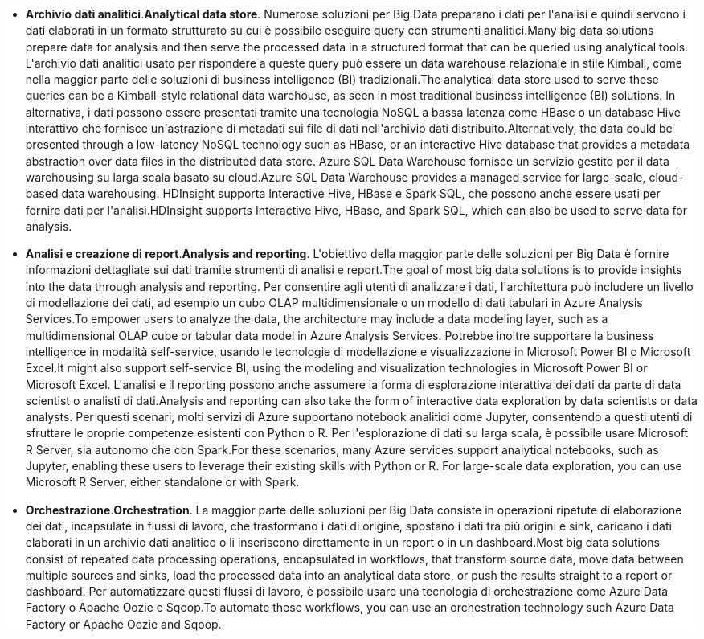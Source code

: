 - <span data-ttu-id="17c4f-154">**Archivio dati analitici**.</span><span class="sxs-lookup"><span data-stu-id="17c4f-154">**Analytical data store**.</span></span> <span data-ttu-id="17c4f-155">Numerose soluzioni per Big Data preparano i dati per l'analisi e quindi servono i dati elaborati in un formato strutturato su cui è possibile eseguire query con strumenti analitici.</span><span class="sxs-lookup"><span data-stu-id="17c4f-155">Many big data solutions prepare data for analysis and then serve the processed data in a structured format that can be queried using analytical tools.</span></span> <span data-ttu-id="17c4f-156">L'archivio dati analitici usato per rispondere a queste query può essere un data warehouse relazionale in stile Kimball, come nella maggior parte delle soluzioni di business intelligence (BI) tradizionali.</span><span class="sxs-lookup"><span data-stu-id="17c4f-156">The analytical data store used to serve these queries can be a Kimball-style relational data warehouse, as seen in most traditional business intelligence (BI) solutions.</span></span> <span data-ttu-id="17c4f-157">In alternativa, i dati possono essere presentati tramite una tecnologia NoSQL a bassa latenza come HBase o un database Hive interattivo che fornisce un'astrazione di metadati sui file di dati nell'archivio dati distribuito.</span><span class="sxs-lookup"><span data-stu-id="17c4f-157">Alternatively, the data could be presented through a low-latency NoSQL technology such as HBase, or an interactive Hive database that provides a metadata abstraction over data files in the distributed data store.</span></span> <span data-ttu-id="17c4f-158">Azure SQL Data Warehouse fornisce un servizio gestito per il data warehousing su larga scala basato su cloud.</span><span class="sxs-lookup"><span data-stu-id="17c4f-158">Azure SQL Data Warehouse provides a managed service for large-scale, cloud-based data warehousing.</span></span> <span data-ttu-id="17c4f-159">HDInsight supporta Interactive Hive, HBase e Spark SQL, che possono anche essere usati per fornire dati per l'analisi.</span><span class="sxs-lookup"><span data-stu-id="17c4f-159">HDInsight supports Interactive Hive, HBase, and Spark SQL, which can also be used to serve data for analysis.</span></span>

- <span data-ttu-id="17c4f-160">**Analisi e creazione di report**.</span><span class="sxs-lookup"><span data-stu-id="17c4f-160">**Analysis and reporting**.</span></span> <span data-ttu-id="17c4f-161">L'obiettivo della maggior parte delle soluzioni per Big Data è fornire informazioni dettagliate sui dati tramite strumenti di analisi e report.</span><span class="sxs-lookup"><span data-stu-id="17c4f-161">The goal of most big data solutions is to provide insights into the data through analysis and reporting.</span></span> <span data-ttu-id="17c4f-162">Per consentire agli utenti di analizzare i dati, l'architettura può includere un livello di modellazione dei dati, ad esempio un cubo OLAP multidimensionale o un modello di dati tabulari in Azure Analysis Services.</span><span class="sxs-lookup"><span data-stu-id="17c4f-162">To empower users to analyze the data, the architecture may include a data modeling layer, such as a multidimensional OLAP cube or tabular data model in Azure Analysis Services.</span></span> <span data-ttu-id="17c4f-163">Potrebbe inoltre supportare la business intelligence in modalità self-service, usando le tecnologie di modellazione e visualizzazione in Microsoft Power BI o Microsoft Excel.</span><span class="sxs-lookup"><span data-stu-id="17c4f-163">It might also support self-service BI, using the modeling and visualization technologies in Microsoft Power BI or Microsoft Excel.</span></span> <span data-ttu-id="17c4f-164">L'analisi e il reporting possono anche assumere la forma di esplorazione interattiva dei dati da parte di data scientist o analisti di dati.</span><span class="sxs-lookup"><span data-stu-id="17c4f-164">Analysis and reporting can also take the form of interactive data exploration by data scientists or data analysts.</span></span> <span data-ttu-id="17c4f-165">Per questi scenari, molti servizi di Azure supportano notebook analitici come Jupyter, consentendo a questi utenti di sfruttare le proprie competenze esistenti con Python o R. Per l'esplorazione di dati su larga scala, è possibile usare Microsoft R Server, sia autonomo che con Spark.</span><span class="sxs-lookup"><span data-stu-id="17c4f-165">For these scenarios, many Azure services support analytical notebooks, such as Jupyter, enabling these users to leverage their existing skills with Python or R. For large-scale data exploration, you can use Microsoft R Server, either standalone or with Spark.</span></span>

- <span data-ttu-id="17c4f-166">**Orchestrazione**.</span><span class="sxs-lookup"><span data-stu-id="17c4f-166">**Orchestration**.</span></span> <span data-ttu-id="17c4f-167">La maggior parte delle soluzioni per Big Data consiste in operazioni ripetute di elaborazione dei dati, incapsulate in flussi di lavoro, che trasformano i dati di origine, spostano i dati tra più origini e sink, caricano i dati elaborati in un archivio dati analitico o li inseriscono direttamente in un report o in un dashboard.</span><span class="sxs-lookup"><span data-stu-id="17c4f-167">Most big data solutions consist of repeated data processing operations, encapsulated in workflows, that transform source data, move data between multiple sources and sinks, load the processed data into an analytical data store, or push the results straight to a report or dashboard.</span></span> <span data-ttu-id="17c4f-168">Per automatizzare questi flussi di lavoro, è possibile usare una tecnologia di orchestrazione come Azure Data Factory o Apache Oozie e Sqoop.</span><span class="sxs-lookup"><span data-stu-id="17c4f-168">To automate these workflows, you can use an orchestration technology such Azure Data Factory or Apache Oozie and Sqoop.</span></span>
